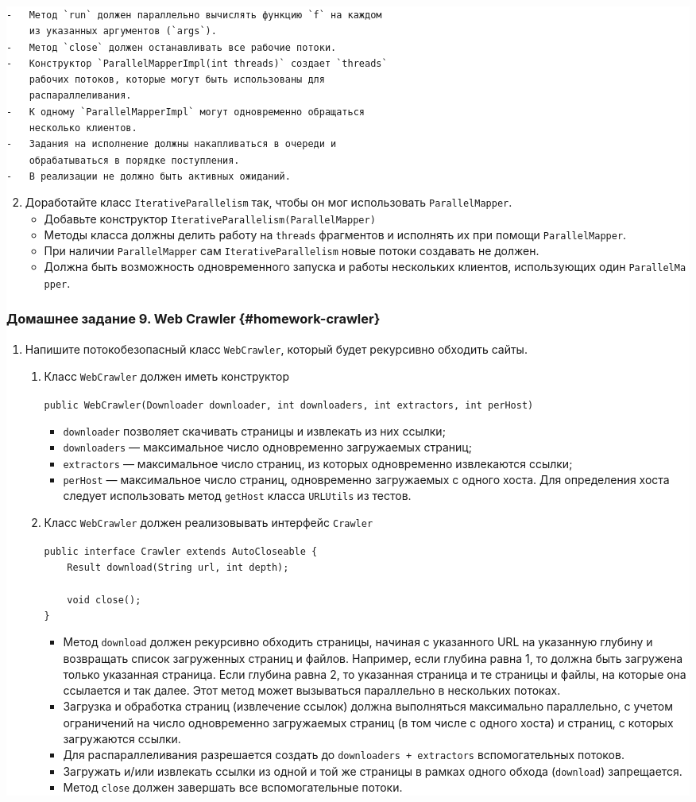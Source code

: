     -   Метод `run` должен параллельно вычислять функцию `f` на каждом
        из указанных аргументов (`args`).
    -   Метод `close` должен останавливать все рабочие потоки.
    -   Конструктор `ParallelMapperImpl(int threads)` создает `threads`
        рабочих потоков, которые могут быть использованы для
        распараллеливания.
    -   К одному `ParallelMapperImpl` могут одновременно обращаться
        несколько клиентов.
    -   Задания на исполнение должны накапливаться в очереди и
        обрабатываться в порядке поступления.
    -   В реализации не должно быть активных ожиданий.

2.  Доработайте класс `IterativeParallelism` так, чтобы он мог
    использовать `ParallelMapper`.
    -   Добавьте конструктор `IterativeParallelism(ParallelMapper)`
    -   Методы класса должны делить работу на `threads` фрагментов и
        исполнять их при помощи `ParallelMapper`.
    -   При наличии `ParallelMapper` сам `IterativeParallelism` новые
        потоки создавать не должен.
    -   Должна быть возможность одновременного запуска и работы
        нескольких клиентов, использующих один `ParallelMapper`.

### Домашнее задание 9. Web Crawler {#homework-crawler}

1.  Напишите потокобезопасный класс `WebCrawler`, который будет
    рекурсивно обходить сайты.
    1.  Класс `WebCrawler` должен иметь конструктор

            public WebCrawler(Downloader downloader, int downloaders, int extractors, int perHost)
                                

        -   `downloader` позволяет скачивать страницы и извлекать из них
            ссылки;
        -   `downloaders` — максимальное число одновременно загружаемых
            страниц;
        -   `extractors` — максимальное число страниц, из которых
            одновременно извлекаются ссылки;
        -   `perHost` — максимальное число страниц, одновременно
            загружаемых c одного хоста. Для определения хоста следует
            использовать метод `getHost` класса `URLUtils` из тестов.

    2.  Класс `WebCrawler` должен реализовывать интерфейс `Crawler`

            public interface Crawler extends AutoCloseable {
                Result download(String url, int depth);

                void close();
            }
                                

        -   Метод `download` должен рекурсивно обходить страницы,
            начиная с указанного URL на указанную глубину и возвращать
            список загруженных страниц и файлов. Например, если глубина
            равна 1, то должна быть загружена только указанная страница.
            Если глубина равна 2, то указанная страница и те страницы и
            файлы, на которые она ссылается и так далее. Этот метод
            может вызываться параллельно в нескольких потоках.
        -   Загрузка и обработка страниц (извлечение ссылок) должна
            выполняться максимально параллельно, с учетом ограничений на
            число одновременно загружаемых страниц (в том числе с одного
            хоста) и страниц, с которых загружаются ссылки.
        -   Для распараллеливания разрешается создать до
            `downloaders + extractors` вспомогательных потоков.
        -   Загружать и/или извлекать ссылки из одной и той же страницы
            в рамках одного обхода (`download`) запрещается.
        -   Метод `close` должен завершать все вспомогательные потоки.
